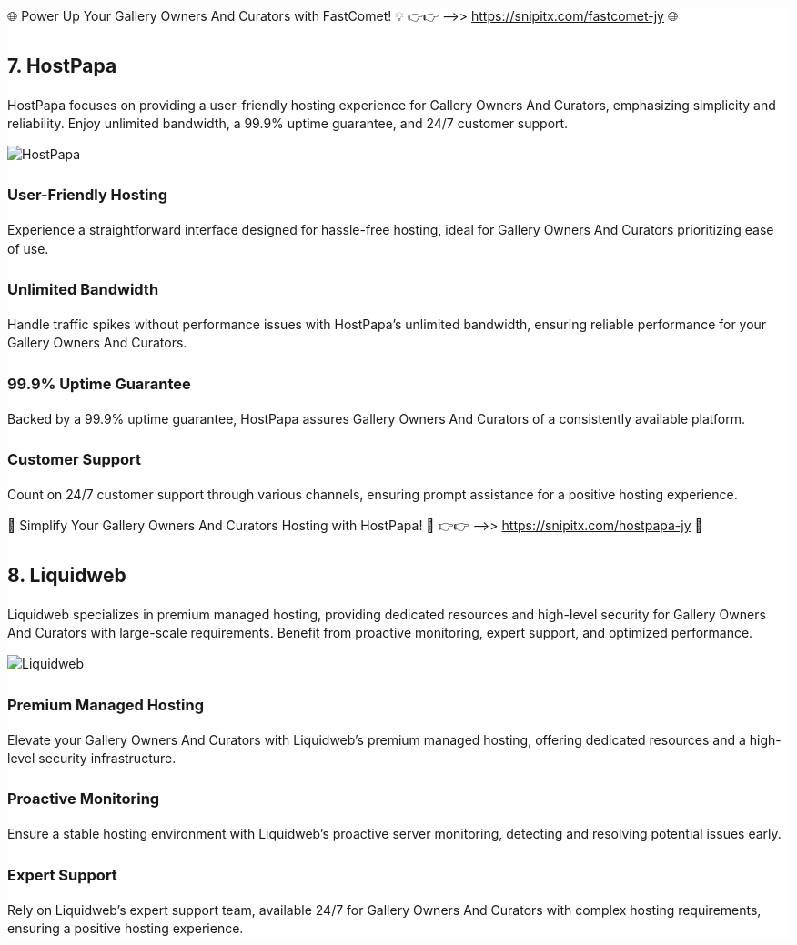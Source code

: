 🌐 Power Up Your Gallery Owners And Curators with FastComet! 💡
👉👉 -->> https://snipitx.com/fastcomet-jy 🌐

## 7. HostPapa

HostPapa focuses on providing a user-friendly hosting experience for Gallery Owners And Curators, emphasizing simplicity and reliability. Enjoy unlimited bandwidth, a 99.9% uptime guarantee, and 24/7 customer support.

![HostPapa](https://i.imgur.com/ouDTkvl.jpeg "HostPapa Hosting")

### User-Friendly Hosting
Experience a straightforward interface designed for hassle-free hosting, ideal for Gallery Owners And Curators prioritizing ease of use.

### Unlimited Bandwidth
Handle traffic spikes without performance issues with HostPapa’s unlimited bandwidth, ensuring reliable performance for your Gallery Owners And Curators.

### 99.9% Uptime Guarantee
Backed by a 99.9% uptime guarantee, HostPapa assures Gallery Owners And Curators of a consistently available platform.

### Customer Support
Count on 24/7 customer support through various channels, ensuring prompt assistance for a positive hosting experience.

🌈 Simplify Your Gallery Owners And Curators Hosting with HostPapa! 🚀
👉👉 -->> https://snipitx.com/hostpapa-jy 🚀

## 8. Liquidweb

Liquidweb specializes in premium managed hosting, providing dedicated resources and high-level security for Gallery Owners And Curators with large-scale requirements. Benefit from proactive monitoring, expert support, and optimized performance.

![Liquidweb](https://i.imgur.com/4IvT9SC.jpeg "Liquidweb Hosting")

### Premium Managed Hosting
Elevate your Gallery Owners And Curators with Liquidweb’s premium managed hosting, offering dedicated resources and a high-level security infrastructure.

### Proactive Monitoring
Ensure a stable hosting environment with Liquidweb’s proactive server monitoring, detecting and resolving potential issues early.

### Expert Support
Rely on Liquidweb’s expert support team, available 24/7 for Gallery Owners And Curators with complex hosting requirements, ensuring a positive hosting experience.

